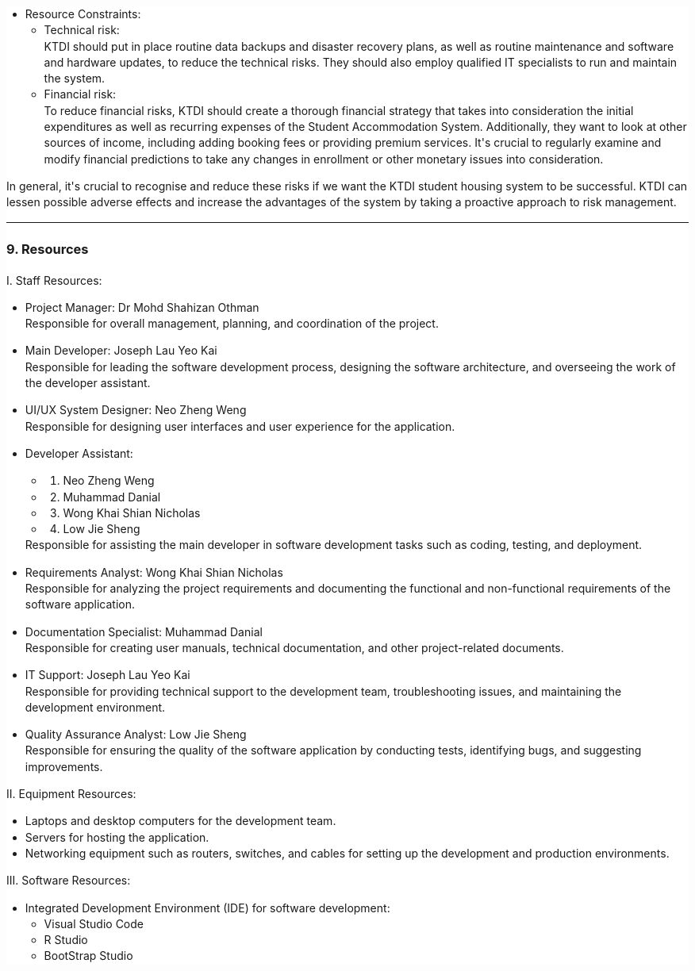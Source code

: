 - Resource Constraints:
  - Technical risk: <br>KTDI should put in place routine data backups and disaster recovery plans, as well as routine maintenance and software and hardware updates, to reduce the technical risks. They should also employ qualified IT specialists to run and maintain the system.
  - Financial risk: <br>To reduce financial risks, KTDI should create a thorough financial strategy that takes into consideration the initial expenditures as well as recurring expenses of the Student Accommodation System. Additionally, they want to look at other sources of income, including adding booking fees or providing premium services. It's crucial to regularly examine and modify financial predictions to take any changes in enrollment or other monetary issues into consideration.

In general, it's crucial to recognise and reduce these risks if we want the KTDI student housing system to be successful. KTDI can lessen possible adverse effects and increase the advantages of the system by taking a proactive approach to risk management.

---

### 9. Resources
I. Staff Resources:<br>
- Project Manager: Dr Mohd Shahizan Othman<br>Responsible for overall management, planning, and coordination of the project.
  
- Main Developer: Joseph Lau Yeo Kai<br>Responsible for leading the software development process, designing the software architecture, and overseeing the work of the developer assistant.
  
- UI/UX System Designer: Neo Zheng Weng<br>Responsible for designing user interfaces and user experience for the application.
  
- Developer Assistant:<br><ul>
 - 1. Neo Zheng Weng
 - 2. Muhammad Danial
 - 3. Wong Khai Shian Nicholas
 - 4. Low Jie Sheng<br></ul>
  Responsible for assisting the main developer in software development tasks such as coding, testing, and deployment.
  
- Requirements Analyst: Wong Khai Shian Nicholas<br>Responsible for analyzing the project requirements and documenting the functional and non-functional requirements of the software application.
  
- Documentation Specialist: Muhammad Danial<br>Responsible for creating user manuals, technical documentation, and other project-related documents.
  
- IT Support: Joseph Lau Yeo Kai<br>Responsible for providing technical support to the development team, troubleshooting issues, and maintaining the development environment.
  
- Quality Assurance Analyst: Low Jie Sheng<br>Responsible for ensuring the quality of the software application by conducting tests, identifying bugs, and suggesting improvements.
  
II. Equipment Resources:<br>
- Laptops and desktop computers for the development team.
- Servers for hosting the application.
- Networking equipment such as routers, switches, and cables for setting up the development and production environments.
  
III. Software Resources:<br>
- Integrated Development Environment (IDE) for software development:
  - Visual Studio Code
  - R Studio
  - BootStrap Studio
  